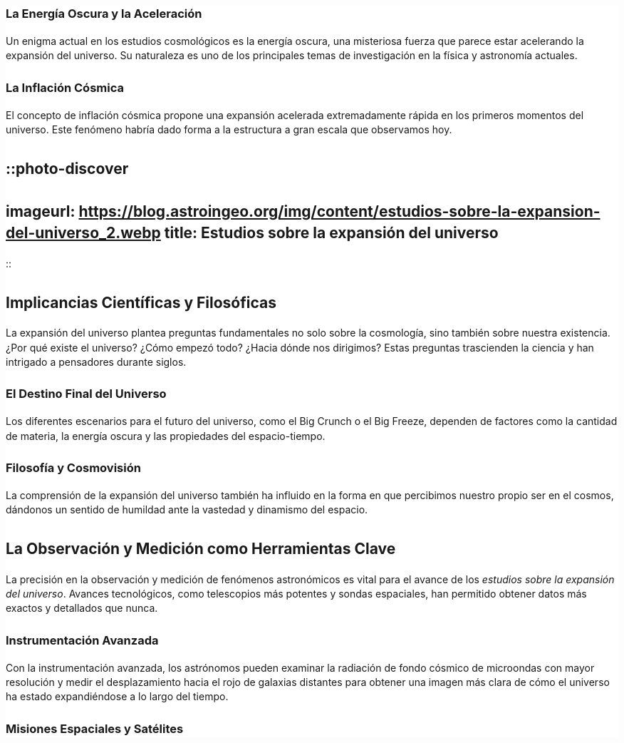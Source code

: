 ### La Energía Oscura y la Aceleración

Un enigma actual en los estudios cosmológicos es la energía oscura, una misteriosa fuerza que parece estar acelerando la expansión del universo. Su naturaleza es uno de los principales temas de investigación en la física y astronomía actuales.

### La Inflación Cósmica

El concepto de inflación cósmica propone una expansión acelerada extremadamente rápida en los primeros momentos del universo. Este fenómeno habría dado forma a la estructura a gran escala que observamos hoy.


::photo-discover
---
imageurl: https://blog.astroingeo.org/img/content/estudios-sobre-la-expansion-del-universo_2.webp
title: Estudios sobre la expansión del universo
---
::


## Implicancias Científicas y Filosóficas

La expansión del universo plantea preguntas fundamentales no solo sobre la cosmología, sino también sobre nuestra existencia. ¿Por qué existe el universo? ¿Cómo empezó todo? ¿Hacia dónde nos dirigimos? Estas preguntas trascienden la ciencia y han intrigado a pensadores durante siglos.

### El Destino Final del Universo

Los diferentes escenarios para el futuro del universo, como el Big Crunch o el Big Freeze, dependen de factores como la cantidad de materia, la energía oscura y las propiedades del espacio-tiempo.

### Filosofía y Cosmovisión

La comprensión de la expansión del universo también ha influido en la forma en que percibimos nuestro propio ser en el cosmos, dándonos un sentido de humildad ante la vastedad y dinamismo del espacio.

## La Observación y Medición como Herramientas Clave

La precisión en la observación y medición de fenómenos astronómicos es vital para el avance de los *estudios sobre la expansión del universo*. Avances tecnológicos, como telescopios más potentes y sondas espaciales, han permitido obtener datos más exactos y detallados que nunca.

### Instrumentación Avanzada

Con la instrumentación avanzada, los astrónomos pueden examinar la radiación de fondo cósmico de microondas con mayor resolución y medir el desplazamiento hacia el rojo de galaxias distantes para obtener una imagen más clara de cómo el universo ha estado expandiéndose a lo largo del tiempo.

### Misiones Espaciales y Satélites
